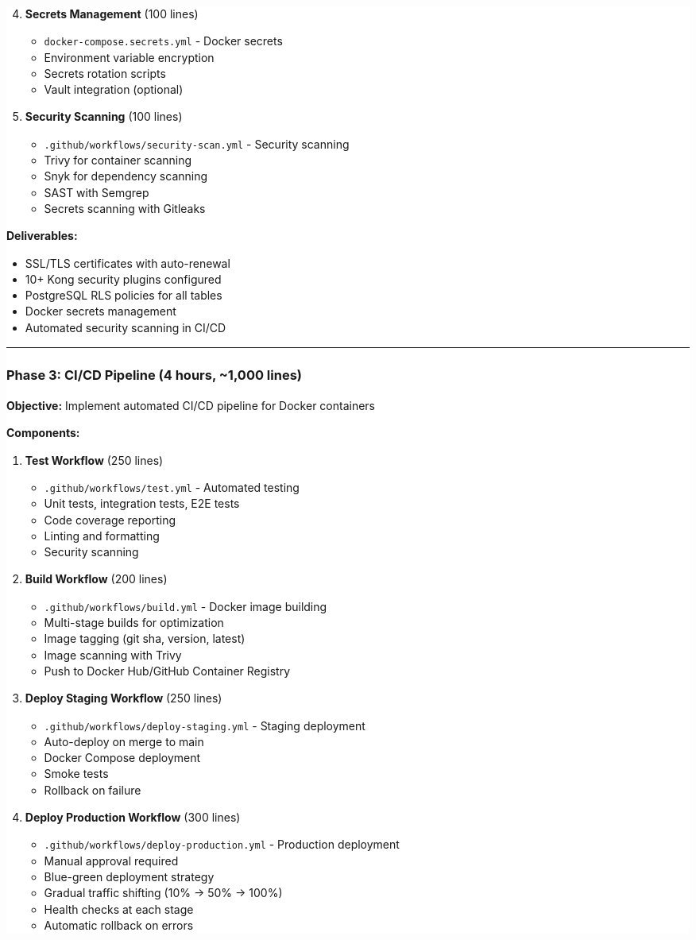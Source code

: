 4. **Secrets Management** (100 lines)
   - `docker-compose.secrets.yml` - Docker secrets
   - Environment variable encryption
   - Secrets rotation scripts
   - Vault integration (optional)

5. **Security Scanning** (100 lines)
   - `.github/workflows/security-scan.yml` - Security scanning
   - Trivy for container scanning
   - Snyk for dependency scanning
   - SAST with Semgrep
   - Secrets scanning with Gitleaks

**Deliverables:**
- SSL/TLS certificates with auto-renewal
- 10+ Kong security plugins configured
- PostgreSQL RLS policies for all tables
- Docker secrets management
- Automated security scanning in CI/CD

---

### Phase 3: CI/CD Pipeline (4 hours, ~1,000 lines)

**Objective:** Implement automated CI/CD pipeline for Docker containers

**Components:**

1. **Test Workflow** (250 lines)
   - `.github/workflows/test.yml` - Automated testing
   - Unit tests, integration tests, E2E tests
   - Code coverage reporting
   - Linting and formatting
   - Security scanning

2. **Build Workflow** (200 lines)
   - `.github/workflows/build.yml` - Docker image building
   - Multi-stage builds for optimization
   - Image tagging (git sha, version, latest)
   - Image scanning with Trivy
   - Push to Docker Hub/GitHub Container Registry

3. **Deploy Staging Workflow** (250 lines)
   - `.github/workflows/deploy-staging.yml` - Staging deployment
   - Auto-deploy on merge to main
   - Docker Compose deployment
   - Smoke tests
   - Rollback on failure

4. **Deploy Production Workflow** (300 lines)
   - `.github/workflows/deploy-production.yml` - Production deployment
   - Manual approval required
   - Blue-green deployment strategy
   - Gradual traffic shifting (10% → 50% → 100%)
   - Health checks at each stage
   - Automatic rollback on errors
